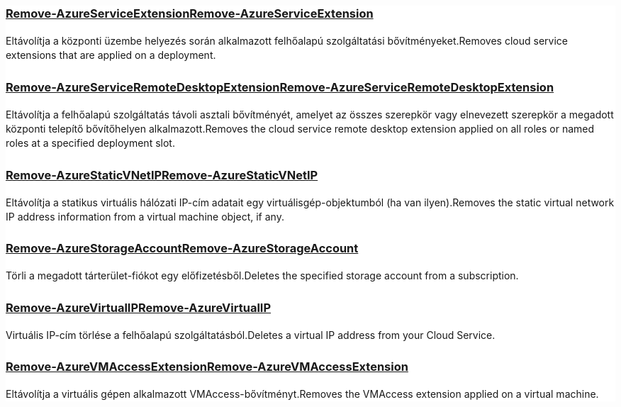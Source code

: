 
### [<span data-ttu-id="491b7-318">Remove-AzureServiceExtension</span><span class="sxs-lookup"><span data-stu-id="491b7-318">Remove-AzureServiceExtension</span></span>](./Remove-AzureServiceExtension.md)
<span data-ttu-id="491b7-319">Eltávolítja a központi üzembe helyezés során alkalmazott felhőalapú szolgáltatási bővítményeket.</span><span class="sxs-lookup"><span data-stu-id="491b7-319">Removes cloud service extensions that are applied on a deployment.</span></span>


### [<span data-ttu-id="491b7-320">Remove-AzureServiceRemoteDesktopExtension</span><span class="sxs-lookup"><span data-stu-id="491b7-320">Remove-AzureServiceRemoteDesktopExtension</span></span>](./Remove-AzureServiceRemoteDesktopExtension.md)
<span data-ttu-id="491b7-321">Eltávolítja a felhőalapú szolgáltatás távoli asztali bővítményét, amelyet az összes szerepkör vagy elnevezett szerepkör a megadott központi telepítő bővítőhelyen alkalmazott.</span><span class="sxs-lookup"><span data-stu-id="491b7-321">Removes the cloud service remote desktop extension applied on all roles or named roles at a specified deployment slot.</span></span>


### [<span data-ttu-id="491b7-322">Remove-AzureStaticVNetIP</span><span class="sxs-lookup"><span data-stu-id="491b7-322">Remove-AzureStaticVNetIP</span></span>](./Remove-AzureStaticVNetIP.md)
<span data-ttu-id="491b7-323">Eltávolítja a statikus virtuális hálózati IP-cím adatait egy virtuálisgép-objektumból (ha van ilyen).</span><span class="sxs-lookup"><span data-stu-id="491b7-323">Removes the static virtual network IP address information from a virtual machine object, if any.</span></span>


### [<span data-ttu-id="491b7-324">Remove-AzureStorageAccount</span><span class="sxs-lookup"><span data-stu-id="491b7-324">Remove-AzureStorageAccount</span></span>](./Remove-AzureStorageAccount.md)
<span data-ttu-id="491b7-325">Törli a megadott tárterület-fiókot egy előfizetésből.</span><span class="sxs-lookup"><span data-stu-id="491b7-325">Deletes the specified storage account from a subscription.</span></span>


### [<span data-ttu-id="491b7-326">Remove-AzureVirtualIP</span><span class="sxs-lookup"><span data-stu-id="491b7-326">Remove-AzureVirtualIP</span></span>](./Remove-AzureVirtualIP.md)
<span data-ttu-id="491b7-327">Virtuális IP-cím törlése a felhőalapú szolgáltatásból.</span><span class="sxs-lookup"><span data-stu-id="491b7-327">Deletes a virtual IP address from your Cloud Service.</span></span>


### [<span data-ttu-id="491b7-328">Remove-AzureVMAccessExtension</span><span class="sxs-lookup"><span data-stu-id="491b7-328">Remove-AzureVMAccessExtension</span></span>](./Remove-AzureVMAccessExtension.md)
<span data-ttu-id="491b7-329">Eltávolítja a virtuális gépen alkalmazott VMAccess-bővítményt.</span><span class="sxs-lookup"><span data-stu-id="491b7-329">Removes the VMAccess extension applied on a virtual machine.</span></span>
